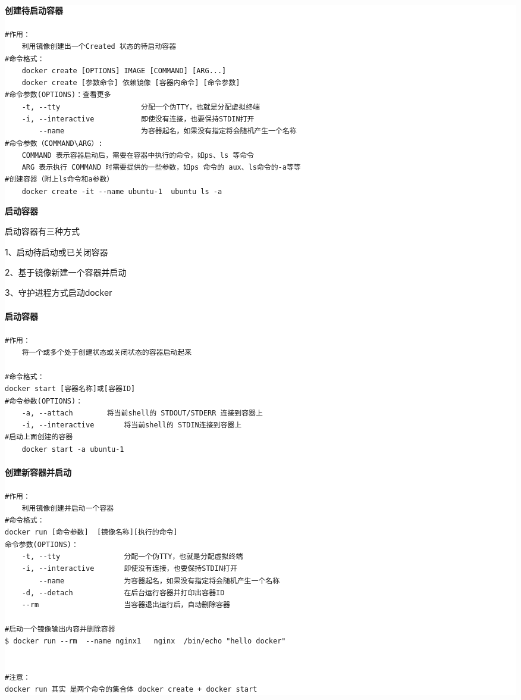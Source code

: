 

#### 创建待启动容器

```shell
#作用：
	利用镜像创建出一个Created 状态的待启动容器
#命令格式：
	docker create [OPTIONS] IMAGE [COMMAND] [ARG...]
	docker create [参数命令] 依赖镜像 [容器内命令] [命令参数]
#命令参数(OPTIONS)：查看更多
	-t, --tty           		分配一个伪TTY，也就是分配虚拟终端
    -i, --interactive    	    即使没有连接，也要保持STDIN打开
        --name          		为容器起名，如果没有指定将会随机产生一个名称
#命令参数（COMMAND\ARG）:
	COMMAND 表示容器启动后，需要在容器中执行的命令，如ps、ls 等命令
	ARG 表示执行 COMMAND 时需要提供的一些参数，如ps 命令的 aux、ls命令的-a等等
#创建容器（附上ls命令和a参数）
	docker create -it --name ubuntu-1  ubuntu ls -a
```



**启动容器**

启动容器有三种方式

1、启动待启动或已关闭容器

2、基于镜像新建一个容器并启动

3、守护进程方式启动docker


#### 启动容器

```shell
#作用：
	将一个或多个处于创建状态或关闭状态的容器启动起来

#命令格式：
docker start [容器名称]或[容器ID]
#命令参数(OPTIONS)：
	-a, --attach		将当前shell的 STDOUT/STDERR 连接到容器上
	-i, --interactive		将当前shell的 STDIN连接到容器上	
#启动上面创建的容器 
	docker start -a ubuntu-1
```


#### 创建新容器并启动

```shell
#作用：
	利用镜像创建并启动一个容器
#命令格式：
docker run [命令参数]  [镜像名称][执行的命令]
命令参数(OPTIONS)：
	-t, --tty           	分配一个伪TTY，也就是分配虚拟终端
    -i, --interactive    	即使没有连接，也要保持STDIN打开
        --name          	为容器起名，如果没有指定将会随机产生一个名称
	-d, --detach			在后台运行容器并打印出容器ID
	--rm					当容器退出运行后，自动删除容器

#启动一个镜像输出内容并删除容器
$ docker run --rm  --name nginx1   nginx  /bin/echo "hello docker" 


#注意：
docker run 其实 是两个命令的集合体 docker create + docker start
```